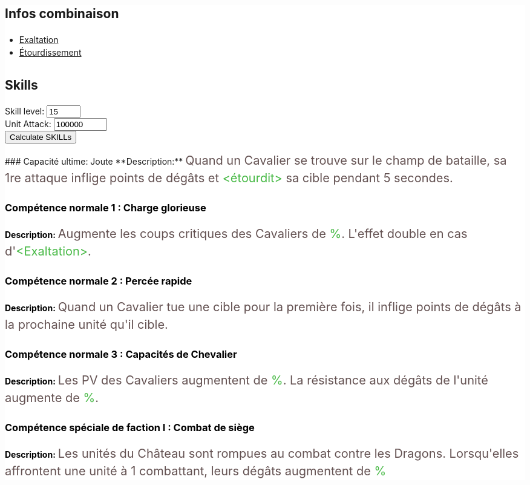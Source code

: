 ## Infos combinaison

* [Exaltation](/combination/Exaltation/) 
* [Étourdissement](/combination/Étourdissement/) 


## Skills
 <form id="form">
  <label>Skill level: <input type="number" id="level" name="level" placeholder="Skill level" min="1" max="19" value="15"/><br/></label>
  <label>Unit Attack: <input type="number" id="atk" name="atk" placeholder="Attack" min="1" max="999999" value="100000"/><br/></label>
  <label style="display:none;">Unit level: <input type="number" id="unitlevel" name="unitlevel" placeholder="Unit Level" min="1" max="120" value="100"/><br/></label>
  <button type="submit">Calculate SKILLs</button>
  <p id="log"></p>
  </form>
### Capacité ultime: Joute
 **Description:** <span style="color: #645252;font-size:20px">Quand un Cavalier se trouve sur le champ de bataille, sa 1re attaque inflige </span><span style="color: black"><span style="color: #48b946;font-size:20px"><span id="str1"></span></span><span style="color: black"><span style="color: #645252;font-size:20px"> points de dégâts et </span><span style="color: black"><span style="color: #48b946;font-size:20px">&lt;étourdit&gt;</span><span style="color: black"><span style="color: #645252;font-size:20px"> sa cible pendant 5 secondes.</span><span style="color: black">

### Compétence normale 1 : Charge glorieuse
 **Description:** <span style="color: #645252;font-size:20px">Augmente les coups critiques des Cavaliers de </span><span style="color: black"><span style="color: #48b946;font-size:20px"><span id="str2"></span> %</span><span style="color: black"><span style="color: #645252;font-size:20px">. L'effet double en cas d'</span><span style="color: black"><span style="color: #48b946;font-size:20px">&lt;Exaltation&gt;</span><span style="color: black"><span style="color: #645252;font-size:20px">.</span><span style="color: black">

### Compétence normale 2 : Percée rapide
 **Description:** <span style="color: #645252;font-size:20px">Quand un Cavalier tue une cible pour la première fois, il inflige </span><span style="color: black"><span style="color: #48b946;font-size:20px"><span id="str3"></span></span><span style="color: black"><span style="color: #645252;font-size:20px"> points de dégâts à la prochaine unité qu'il cible.</span><span style="color: black">

### Compétence normale 3 : Capacités de Chevalier
 **Description:** <span style="color: #645252;font-size:20px">Les PV des Cavaliers augmentent de </span><span style="color: black"><span style="color: #48b946;font-size:20px"><span id="str4"></span> %</span><span style="color: black"><span style="color: #645252;font-size:20px">. La résistance aux dégâts de l'unité augmente de </span><span style="color: black"><span style="color: #48b946;font-size:20px"><span id="str5"></span> %</span><span style="color: black"><span style="color: #645252;font-size:20px">.</span><span style="color: black">

### Compétence spéciale de faction I : Combat de siège
 **Description:** <span style="color: #645252;font-size:20px">Les unités du Château sont rompues au combat contre les Dragons. Lorsqu'elles affrontent une unité à 1 combattant, leurs dégâts augmentent de </span><span style="color: black"><span style="color: #48b946;font-size:20px"><span id="str6"></span> %</span><span style="color: black"><span style="color: #645252;font-size:20px"> </span><span style="color: black">
